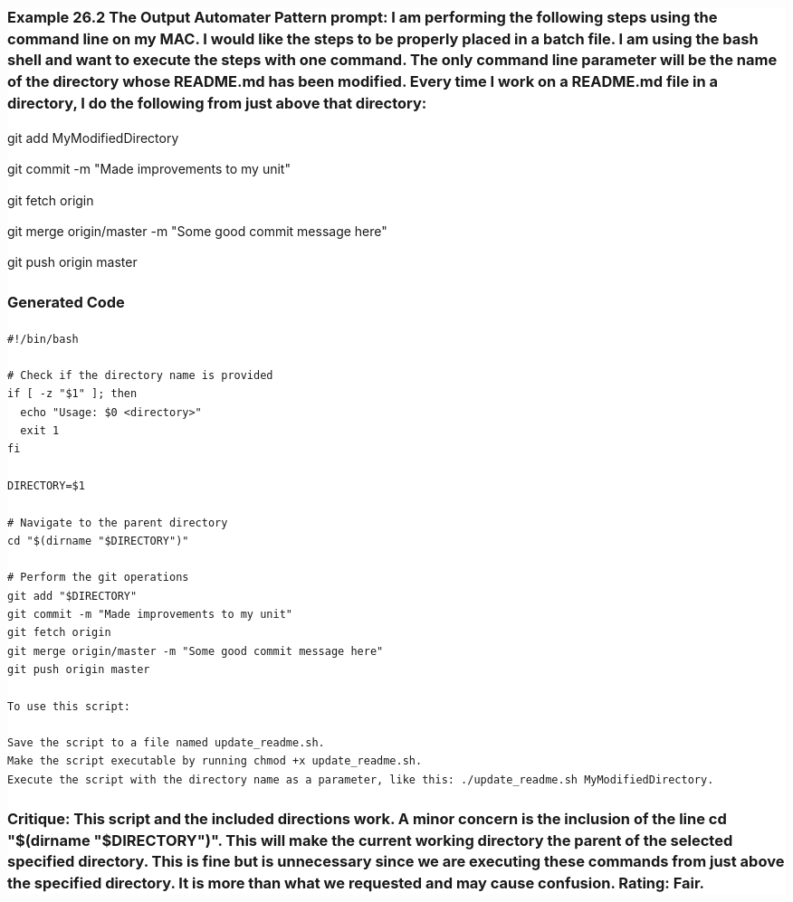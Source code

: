 ### Example 26.2 The Output Automater Pattern prompt: I am performing the following steps using the command line on my MAC. I would like the steps to be properly placed in a batch file. I am using the bash shell and want to execute the steps with one command. The only command line parameter will be the name of the directory whose README.md has been modified. Every time I work on a README.md file in a directory, I do the following from just above that directory:

git add MyModifiedDirectory

git commit -m "Made improvements to my unit"

git fetch origin

git merge origin/master -m "Some good commit message here"

git push origin master

### Generated Code
```
#!/bin/bash

# Check if the directory name is provided
if [ -z "$1" ]; then
  echo "Usage: $0 <directory>"
  exit 1
fi

DIRECTORY=$1

# Navigate to the parent directory
cd "$(dirname "$DIRECTORY")"

# Perform the git operations
git add "$DIRECTORY"
git commit -m "Made improvements to my unit"
git fetch origin
git merge origin/master -m "Some good commit message here"
git push origin master

To use this script:

Save the script to a file named update_readme.sh.
Make the script executable by running chmod +x update_readme.sh.
Execute the script with the directory name as a parameter, like this: ./update_readme.sh MyModifiedDirectory.

```
### Critique: This script and the included directions work. A minor concern is the inclusion of the line cd "$(dirname "$DIRECTORY")". This will make the current working directory the parent of the selected specified directory. This is fine but is unnecessary since we are executing these commands from just above the specified directory. It is more than what we requested and may cause confusion. Rating: Fair.
